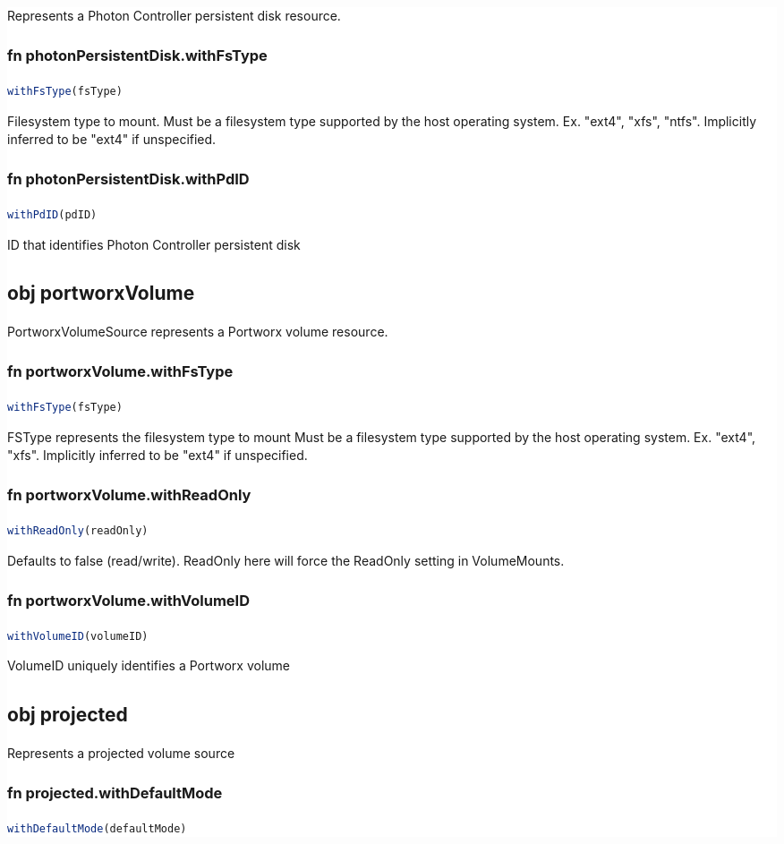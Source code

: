 Represents a Photon Controller persistent disk resource.

### fn photonPersistentDisk.withFsType

```ts
withFsType(fsType)
```

Filesystem type to mount. Must be a filesystem type supported by the host operating system. Ex. "ext4", "xfs", "ntfs". Implicitly inferred to be "ext4" if unspecified.

### fn photonPersistentDisk.withPdID

```ts
withPdID(pdID)
```

ID that identifies Photon Controller persistent disk

## obj portworxVolume

PortworxVolumeSource represents a Portworx volume resource.

### fn portworxVolume.withFsType

```ts
withFsType(fsType)
```

FSType represents the filesystem type to mount Must be a filesystem type supported by the host operating system. Ex. "ext4", "xfs". Implicitly inferred to be "ext4" if unspecified.

### fn portworxVolume.withReadOnly

```ts
withReadOnly(readOnly)
```

Defaults to false (read/write). ReadOnly here will force the ReadOnly setting in VolumeMounts.

### fn portworxVolume.withVolumeID

```ts
withVolumeID(volumeID)
```

VolumeID uniquely identifies a Portworx volume

## obj projected

Represents a projected volume source

### fn projected.withDefaultMode

```ts
withDefaultMode(defaultMode)
```
